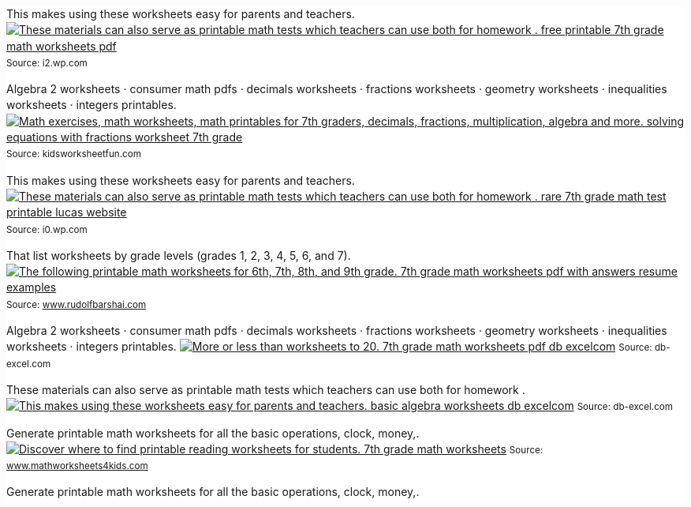 This makes using these worksheets easy for parents and teachers.
[![These materials can also serve as printable math tests which teachers can use both for homework . free printable 7th grade math worksheets pdf](https://tse1.mm.bing.net/th?id=OIP.uUohzgNyMwprzocSrhJw9gHaJl&amp;pid=Api "free printable 7th grade math worksheets pdf")](https://i2.wp.com/printerfriend.ly/wp-content/uploads/2020/10/7th-Grade-Math-1-Worksheet-results.png?resize=1583%2C2048&amp;ssl=1)
<small>Source: i2.wp.com</small>

Algebra 2 worksheets · consumer math pdfs · decimals worksheets · fractions worksheets · geometry worksheets · inequalities worksheets · integers printables.
[![Math exercises, math worksheets, math printables for 7th graders, decimals, fractions, multiplication, algebra and more. solving equations with fractions worksheet 7th grade](https://tse4.mm.bing.net/th?id=OIP.KfVvZI97KWA9tlO2jnNbfwHaJl&amp;pid=Api "solving equations with fractions worksheet 7th grade")](https://kidsworksheetfun.com/wp-content/uploads/2021/01/0941275a402ec5d587989cb45808d991-2.jpg)
<small>Source: kidsworksheetfun.com</small>

This makes using these worksheets easy for parents and teachers.
[![These materials can also serve as printable math tests which teachers can use both for homework . rare 7th grade math test printable lucas website](https://tse2.mm.bing.net/th?id=OIP.O6XyD3rv4cNhzaf7bVMxrgHaJl&amp;pid=Api "rare 7th grade math test printable lucas website")](https://i0.wp.com/www.worksheeto.com/postpic/2013/02/7th-grade-math-test_143019.png)
<small>Source: i0.wp.com</small>

That list worksheets by grade levels (grades 1, 2, 3, 4, 5, 6, and 7).
[![The following printable math worksheets for 6th, 7th, 8th, and 9th grade. 7th grade math worksheets pdf with answers resume examples](https://tse2.mm.bing.net/th?id=OIP.xspIG_vEsFmzP98dXha6UgHaJo&amp;pid=Api "7th grade math worksheets pdf with answers resume examples")](https://www.rudolfbarshai.com/wp-content/uploads/2020/09/7th-grade-math-worksheets-pdf-with-answers.jpg)
<small>Source: www.rudolfbarshai.com</small>

Algebra 2 worksheets · consumer math pdfs · decimals worksheets · fractions worksheets · geometry worksheets · inequalities worksheets · integers printables.
[![More or less than worksheets to 20. 7th grade math worksheets pdf db excelcom](https://tse2.mm.bing.net/th?id=OIP.x5qQFsdxXTfJ0X4rUDsRNgHaJk&amp;pid=Api "7th grade math worksheets pdf db excelcom")](https://db-excel.com/wp-content/uploads/2019/09/math-worksheets-common-core-7th-grade-surprising-geometry.jpg)
<small>Source: db-excel.com</small>

These materials can also serve as printable math tests which teachers can use both for homework .
[![This makes using these worksheets easy for parents and teachers. basic algebra worksheets db excelcom](https://tse1.mm.bing.net/th?id=OIP.S26FoF0YdxwVtHB4FeHt1gHaJl&amp;pid=Api "basic algebra worksheets db excelcom")](https://db-excel.com/wp-content/uploads/2019/09/basic-algebra-worksheets-77.gif)
<small>Source: db-excel.com</small>

Generate printable math worksheets for all the basic operations, clock, money,.
[![Discover where to find printable reading worksheets for students. 7th grade math worksheets](https://tse3.mm.bing.net/th?id=OIP.BKMIzrqp7fr8qRXuO2bgoQHaKA&amp;pid=Api "7th grade math worksheets")](http://www.mathworksheets4kids.com/activities/images/statistics/stem-leaf-plot-worksheet.jpg)
<small>Source: www.mathworksheets4kids.com</small>

Generate printable math worksheets for all the basic operations, clock, money,.
